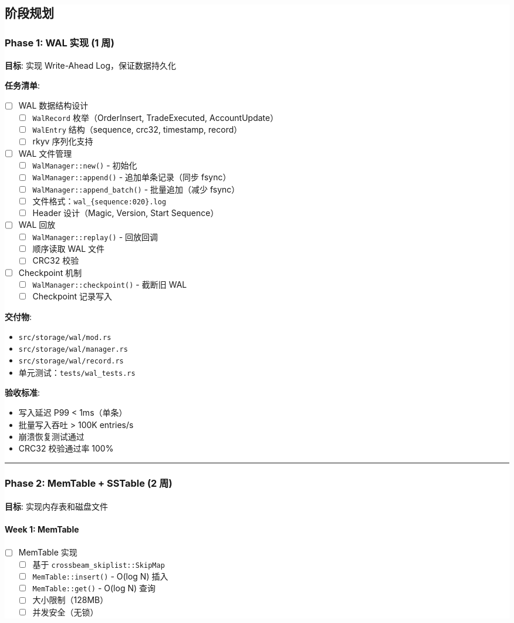 
## 阶段规划

### Phase 1: WAL 实现 (1 周)

**目标**: 实现 Write-Ahead Log，保证数据持久化

**任务清单**:

- [ ] WAL 数据结构设计
  - [ ] `WalRecord` 枚举（OrderInsert, TradeExecuted, AccountUpdate）
  - [ ] `WalEntry` 结构（sequence, crc32, timestamp, record）
  - [ ] rkyv 序列化支持

- [ ] WAL 文件管理
  - [ ] `WalManager::new()` - 初始化
  - [ ] `WalManager::append()` - 追加单条记录（同步 fsync）
  - [ ] `WalManager::append_batch()` - 批量追加（减少 fsync）
  - [ ] 文件格式：`wal_{sequence:020}.log`
  - [ ] Header 设计（Magic, Version, Start Sequence）

- [ ] WAL 回放
  - [ ] `WalManager::replay()` - 回放回调
  - [ ] 顺序读取 WAL 文件
  - [ ] CRC32 校验

- [ ] Checkpoint 机制
  - [ ] `WalManager::checkpoint()` - 截断旧 WAL
  - [ ] Checkpoint 记录写入

**交付物**:
- `src/storage/wal/mod.rs`
- `src/storage/wal/manager.rs`
- `src/storage/wal/record.rs`
- 单元测试：`tests/wal_tests.rs`

**验收标准**:
- 写入延迟 P99 < 1ms（单条）
- 批量写入吞吐 > 100K entries/s
- 崩溃恢复测试通过
- CRC32 校验通过率 100%

---

### Phase 2: MemTable + SSTable (2 周)

**目标**: 实现内存表和磁盘文件

#### Week 1: MemTable

- [ ] MemTable 实现
  - [ ] 基于 `crossbeam_skiplist::SkipMap`
  - [ ] `MemTable::insert()` - O(log N) 插入
  - [ ] `MemTable::get()` - O(log N) 查询
  - [ ] 大小限制（128MB）
  - [ ] 并发安全（无锁）
